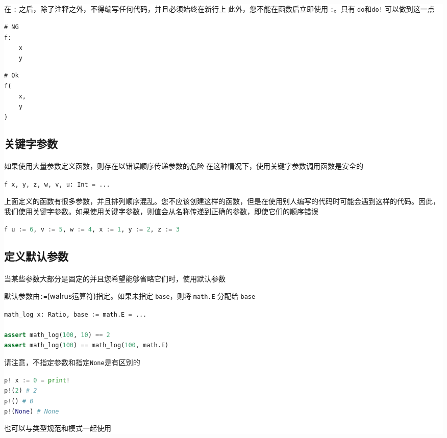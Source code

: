 在 `:` 之后，除了注释之外，不得编写任何代码，并且必须始终在新行上
此外，您不能在函数后立即使用 `:`。只有 `do`和`do!` 可以做到这一点

```python,compile_fail
# NG
f:
    x
    y
```

```python,checker_ignore
# Ok
f(
    x,
    y
)
```

## 关键字参数

如果使用大量参数定义函数，则存在以错误顺序传递参数的危险
在这种情况下，使用关键字参数调用函数是安全的

```python
f x, y, z, w, v, u: Int = ...
```

上面定义的函数有很多参数，并且排列顺序混乱。您不应该创建这样的函数，但是在使用别人编写的代码时可能会遇到这样的代码。因此，我们使用关键字参数。如果使用关键字参数，则值会从名称传递到正确的参数，即使它们的顺序错误

```python
f u := 6, v := 5, w := 4, x := 1, y := 2, z := 3
```

## 定义默认参数

当某些参数大部分是固定的并且您希望能够省略它们时，使用默认参数

默认参数由`:=`(walrus运算符)指定。如果未指定 `base`，则将 `math.E` 分配给 `base`

```python
math_log x: Ratio, base := math.E = ...

assert math_log(100, 10) == 2
assert math_log(100) == math_log(100, math.E)
```

请注意，不指定参数和指定`None`是有区别的

```python
p! x := 0 = print!
p!(2) # 2
p!() # 0
p!(None) # None
```

也可以与类型规范和模式一起使用
